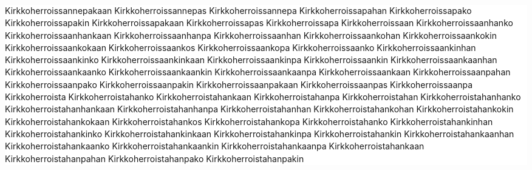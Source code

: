 Kirkkoherroissannepakaan
Kirkkoherroissannepas
Kirkkoherroissannepa
Kirkkoherroissapahan
Kirkkoherroissapako
Kirkkoherroissapakin
Kirkkoherroissapakaan
Kirkkoherroissapas
Kirkkoherroissapa
Kirkkoherroissaan
Kirkkoherroissaanhanko
Kirkkoherroissaanhankaan
Kirkkoherroissaanhanpa
Kirkkoherroissaanhan
Kirkkoherroissaankohan
Kirkkoherroissaankokin
Kirkkoherroissaankokaan
Kirkkoherroissaankos
Kirkkoherroissaankopa
Kirkkoherroissaanko
Kirkkoherroissaankinhan
Kirkkoherroissaankinko
Kirkkoherroissaankinkaan
Kirkkoherroissaankinpa
Kirkkoherroissaankin
Kirkkoherroissaankaanhan
Kirkkoherroissaankaanko
Kirkkoherroissaankaankin
Kirkkoherroissaankaanpa
Kirkkoherroissaankaan
Kirkkoherroissaanpahan
Kirkkoherroissaanpako
Kirkkoherroissaanpakin
Kirkkoherroissaanpakaan
Kirkkoherroissaanpas
Kirkkoherroissaanpa
Kirkkoherroista
Kirkkoherroistahanko
Kirkkoherroistahankaan
Kirkkoherroistahanpa
Kirkkoherroistahan
Kirkkoherroistahanhanko
Kirkkoherroistahanhankaan
Kirkkoherroistahanhanpa
Kirkkoherroistahanhan
Kirkkoherroistahankohan
Kirkkoherroistahankokin
Kirkkoherroistahankokaan
Kirkkoherroistahankos
Kirkkoherroistahankopa
Kirkkoherroistahanko
Kirkkoherroistahankinhan
Kirkkoherroistahankinko
Kirkkoherroistahankinkaan
Kirkkoherroistahankinpa
Kirkkoherroistahankin
Kirkkoherroistahankaanhan
Kirkkoherroistahankaanko
Kirkkoherroistahankaankin
Kirkkoherroistahankaanpa
Kirkkoherroistahankaan
Kirkkoherroistahanpahan
Kirkkoherroistahanpako
Kirkkoherroistahanpakin